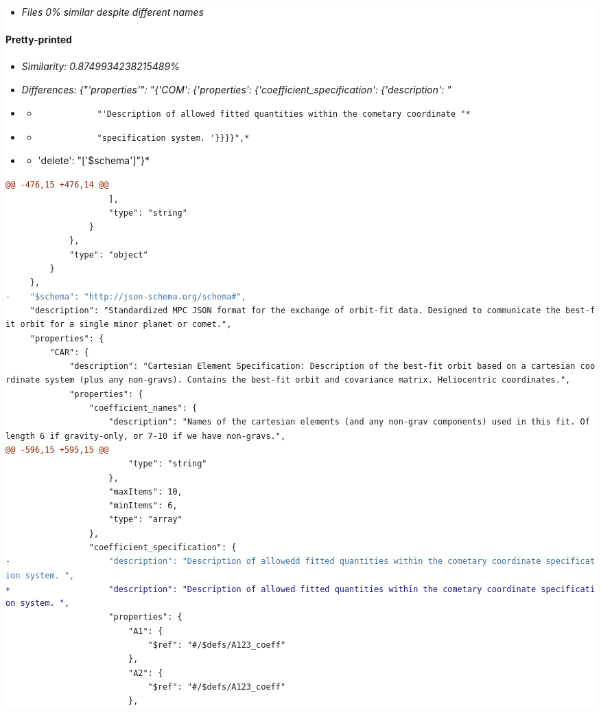  * *Files 0% similar despite different names*

#### Pretty-printed

 * *Similarity: 0.8749934238215489%*

 * *Differences: {"'properties'": "{'COM': {'properties': {'coefficient_specification': {'description': "*

 * *                 "'Description of allowed fitted quantities within the cometary coordinate "*

 * *                 "specification system. '}}}}",*

 * * 'delete': "['$schema']"}*

```diff
@@ -476,15 +476,14 @@
                     ],
                     "type": "string"
                 }
             },
             "type": "object"
         }
     },
-    "$schema": "http://json-schema.org/schema#",
     "description": "Standardized MPC JSON format for the exchange of orbit-fit data. Designed to communicate the best-fit orbit for a single minor planet or comet.",
     "properties": {
         "CAR": {
             "description": "Cartesian Element Specification: Description of the best-fit orbit based on a cartesian coordinate system (plus any non-gravs). Contains the best-fit orbit and covariance matrix. Heliocentric coordinates.",
             "properties": {
                 "coefficient_names": {
                     "description": "Names of the cartesian elements (and any non-grav components) used in this fit. Of length 6 if gravity-only, or 7-10 if we have non-gravs.",
@@ -596,15 +595,15 @@
                         "type": "string"
                     },
                     "maxItems": 10,
                     "minItems": 6,
                     "type": "array"
                 },
                 "coefficient_specification": {
-                    "description": "Description of allowedd fitted quantities within the cometary coordinate specification system. ",
+                    "description": "Description of allowed fitted quantities within the cometary coordinate specification system. ",
                     "properties": {
                         "A1": {
                             "$ref": "#/$defs/A123_coeff"
                         },
                         "A2": {
                             "$ref": "#/$defs/A123_coeff"
                         },
```
